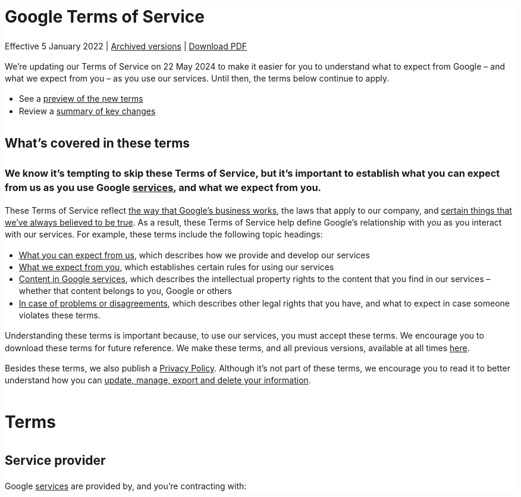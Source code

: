 Google Terms of Service
=======================

Effective 5 January 2022 | [Archived versions](https://policies.google.com/terms/archive?hl=en-GB) | [Download PDF](https://www.gstatic.com/policies/terms/pdf/20220105/it7r24p9/google_terms_of_service_en-GB_gb.pdf)

We’re updating our Terms of Service on 22 May 2024 to make it easier for you to understand what to expect from Google – and what we expect from you – as you use our services. Until then, the terms below continue to apply.

* See a [preview of the new terms](https://policies.google.com/terms/update?hl=en-GB)
* Review a [summary of key changes](https://policies.google.com/terms/changes?hl=en-GB)

What’s covered in these terms
-----------------------------

### We know it’s tempting to skip these Terms of Service, but it’s important to establish what you can expect from us as you use Google [services](https://policies.google.com/terms?hl=en-GB#footnote-services), and what we expect from you.

These Terms of Service reflect [the way that Google’s business works](https://about.google/intl/en-GB_GB/how-our-business-works), the laws that apply to our company, and [certain things that we’ve always believed to be true](https://www.google.com/about/philosophy.html?hl=en_GB). As a result, these Terms of Service help define Google’s relationship with you as you interact with our services. For example, these terms include the following topic headings:

* [What you can expect from us](https://policies.google.com/terms?hl=en-GB#toc-what-you-expect), which describes how we provide and develop our services
* [What we expect from you](https://policies.google.com/terms?hl=en-GB#toc-what-we-expect), which establishes certain rules for using our services
* [Content in Google services](https://policies.google.com/terms?hl=en-GB#toc-content), which describes the intellectual property rights to the content that you find in our services – whether that content belongs to you, Google or others
* [In case of problems or disagreements](https://policies.google.com/terms?hl=en-GB#toc-problems), which describes other legal rights that you have, and what to expect in case someone violates these terms.

Understanding these terms is important because, to use our services, you must accept these terms. We encourage you to download these terms for future reference. We make these terms, and all previous versions, available at all times [here](https://policies.google.com/archive?hl=en-GB).

Besides these terms, we also publish a [Privacy Policy](https://policies.google.com/privacy?hl=en-GB). Although it’s not part of these terms, we encourage you to read it to better understand how you can [update, manage, export and delete your information](https://myaccount.google.com/?hl=en_GB).

Terms
=====

Service provider
----------------

Google [services](https://policies.google.com/terms?hl=en-GB#footnote-services) are provided by, and you’re contracting with:
